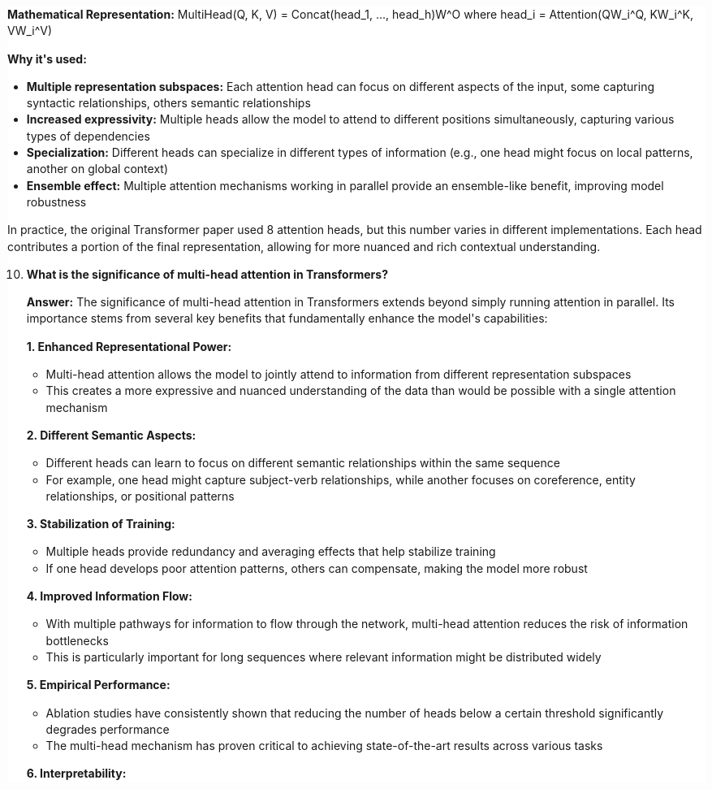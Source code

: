    **Mathematical Representation:**
   MultiHead(Q, K, V) = Concat(head_1, ..., head_h)W^O
   where head_i = Attention(QW_i^Q, KW_i^K, VW_i^V)

   **Why it's used:**

   - **Multiple representation subspaces:** Each attention head can focus on different aspects of the input, some capturing syntactic relationships, others semantic relationships
   - **Increased expressivity:** Multiple heads allow the model to attend to different positions simultaneously, capturing various types of dependencies
   - **Specialization:** Different heads can specialize in different types of information (e.g., one head might focus on local patterns, another on global context)
   - **Ensemble effect:** Multiple attention mechanisms working in parallel provide an ensemble-like benefit, improving model robustness

   In practice, the original Transformer paper used 8 attention heads, but this number varies in different implementations. Each head contributes a portion of the final representation, allowing for more nuanced and rich contextual understanding.

10. **What is the significance of multi-head attention in Transformers?**

    **Answer:** The significance of multi-head attention in Transformers extends beyond simply running attention in parallel. Its importance stems from several key benefits that fundamentally enhance the model's capabilities:

    **1. Enhanced Representational Power:**

    - Multi-head attention allows the model to jointly attend to information from different representation subspaces
    - This creates a more expressive and nuanced understanding of the data than would be possible with a single attention mechanism

    **2. Different Semantic Aspects:**

    - Different heads can learn to focus on different semantic relationships within the same sequence
    - For example, one head might capture subject-verb relationships, while another focuses on coreference, entity relationships, or positional patterns

    **3. Stabilization of Training:**

    - Multiple heads provide redundancy and averaging effects that help stabilize training
    - If one head develops poor attention patterns, others can compensate, making the model more robust

    **4. Improved Information Flow:**

    - With multiple pathways for information to flow through the network, multi-head attention reduces the risk of information bottlenecks
    - This is particularly important for long sequences where relevant information might be distributed widely

    **5. Empirical Performance:**

    - Ablation studies have consistently shown that reducing the number of heads below a certain threshold significantly degrades performance
    - The multi-head mechanism has proven critical to achieving state-of-the-art results across various tasks

    **6. Interpretability:**
